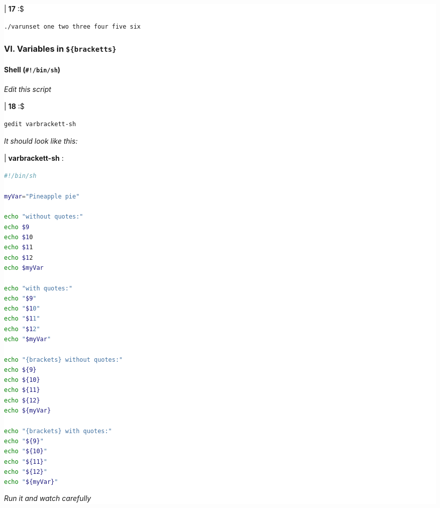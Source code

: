 ```sh
```

| **17** :$

```console
./varunset one two three four five six
```

### VI. Variables in `${bracketts}`
#### Shell (`#!/bin/sh`)
*Edit this script*

| **18** :$

```console
gedit varbrackett-sh
```

*It should look like this:*

| **varbrackett-sh** :

```sh
#!/bin/sh

myVar="Pineapple pie"

echo "without quotes:"
echo $9
echo $10
echo $11
echo $12
echo $myVar

echo "with quotes:"
echo "$9"
echo "$10"
echo "$11"
echo "$12"
echo "$myVar"

echo "{brackets} without quotes:"
echo ${9}
echo ${10}
echo ${11}
echo ${12}
echo ${myVar}

echo "{brackets} with quotes:"
echo "${9}"
echo "${10}"
echo "${11}"
echo "${12}"
echo "${myVar}"
```
*Run it and watch carefully*
